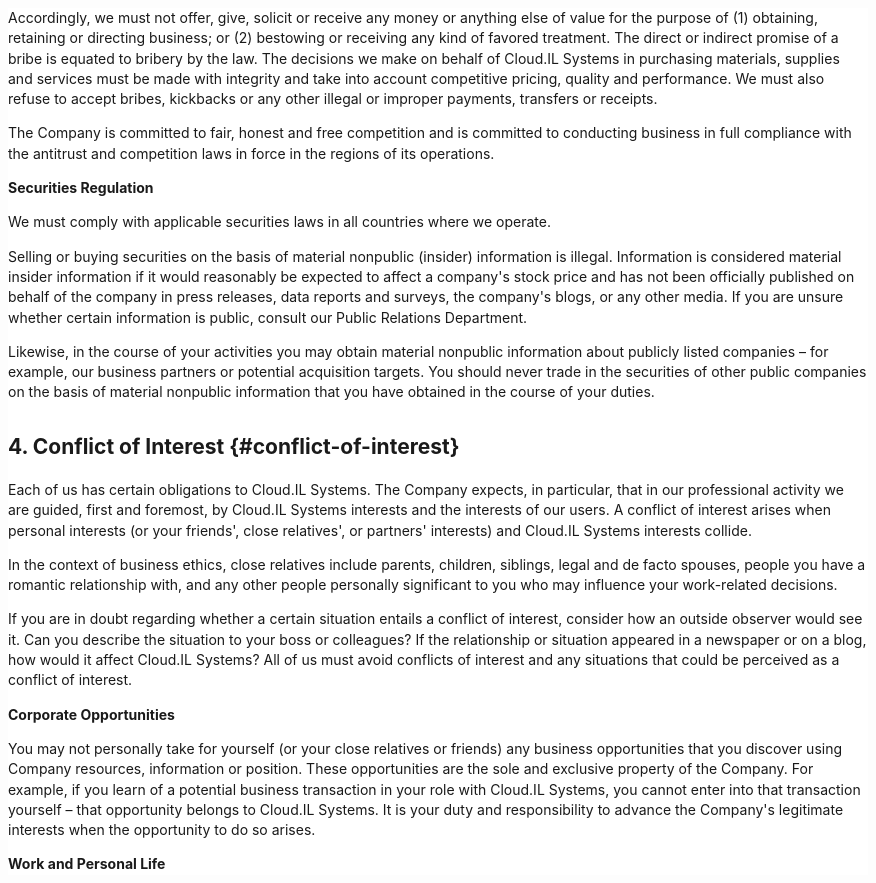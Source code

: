 Accordingly, we must not offer, give, solicit or receive any money or anything else of value for the purpose of (1) obtaining, retaining or directing business; or (2) bestowing or receiving any kind of favored treatment. The direct or indirect promise of a bribe is equated to bribery by the law. The decisions we make on behalf of Cloud.IL Systems in purchasing materials, supplies and services must be made with integrity and take into account competitive pricing, quality and performance. We must also refuse to accept bribes, kickbacks or any other illegal or improper payments, transfers or receipts.

The Company is committed to fair, honest and free competition and is committed to conducting business in full compliance with the antitrust and competition laws in force in the regions of its operations.

**Securities Regulation**

We must comply with applicable securities laws in all countries where we operate.

Selling or buying securities on the basis of material nonpublic (insider) information is illegal. Information is considered material insider information if it would reasonably be expected to affect a company's stock price and has not been officially published on behalf of the company in press releases, data reports and surveys, the company's blogs, or any other media. If you are unsure whether certain information is public, consult our Public Relations Department.

Likewise, in the course of your activities you may obtain material nonpublic information about publicly listed companies – for example, our business partners or potential acquisition targets. You should never trade in the securities of other public companies on the basis of material nonpublic information that you have obtained in the course of your duties.


## 4. Conflict of Interest {#conflict-of-interest}

Each of us has certain obligations to Cloud.IL Systems. The Company expects, in particular, that in our professional activity we are guided, first and foremost, by Cloud.IL Systems interests and the interests of our users. A conflict of interest arises when personal interests (or your friends', close relatives', or partners' interests) and Cloud.IL Systems interests collide.

In the context of business ethics, close relatives include parents, children, siblings, legal and de facto spouses, people you have a romantic relationship with, and any other people personally significant to you who may influence your work-related decisions.

If you are in doubt regarding whether a certain situation entails a conflict of interest, consider how an outside observer would see it. Can you describe the situation to your boss or colleagues? If the relationship or situation appeared in a newspaper or on a blog, how would it affect Cloud.IL Systems? All of us must avoid conflicts of interest and any situations that could be perceived as a conflict of interest.


**Corporate Opportunities**

You may not personally take for yourself (or your close relatives or friends) any business opportunities that you discover using Company resources, information or position. These opportunities are the sole and exclusive property of the Company. For example, if you learn of a potential business transaction in your role with Cloud.IL Systems, you cannot enter into that transaction yourself – that opportunity belongs to Cloud.IL Systems. It is your duty and responsibility to advance the Company's legitimate interests when the opportunity to do so arises.

**Work and Personal Life**
